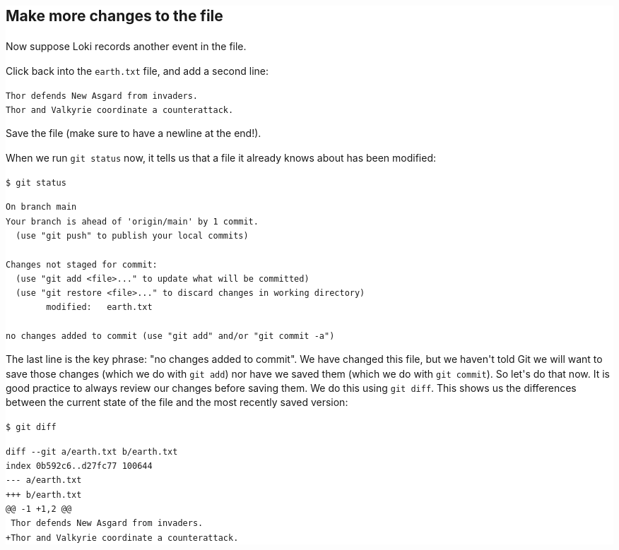 ## Make more changes to the file

Now suppose Loki records another event in the file.

Click back into the `earth.txt` file, and add a second line:

```output
Thor defends New Asgard from invaders.
Thor and Valkyrie coordinate a counterattack.

```

Save the file (make sure to have a newline at the end!).

When we run `git status` now,
it tells us that a file it already knows about has been modified:

```bash
$ git status
```

```output
On branch main
Your branch is ahead of 'origin/main' by 1 commit.
  (use "git push" to publish your local commits)

Changes not staged for commit:
  (use "git add <file>..." to update what will be committed)
  (use "git restore <file>..." to discard changes in working directory)
        modified:   earth.txt

no changes added to commit (use "git add" and/or "git commit -a")
```

The last line is the key phrase:
"no changes added to commit".
We have changed this file,
but we haven't told Git we will want to save those changes
(which we do with `git add`)
nor have we saved them (which we do with `git commit`).
So let's do that now. It is good practice to always review
our changes before saving them. We do this using `git diff`.
This shows us the differences between the current state
of the file and the most recently saved version:

```bash
$ git diff
```

```output
diff --git a/earth.txt b/earth.txt
index 0b592c6..d27fc77 100644
--- a/earth.txt
+++ b/earth.txt
@@ -1 +1,2 @@
 Thor defends New Asgard from invaders.
+Thor and Valkyrie coordinate a counterattack.
```
